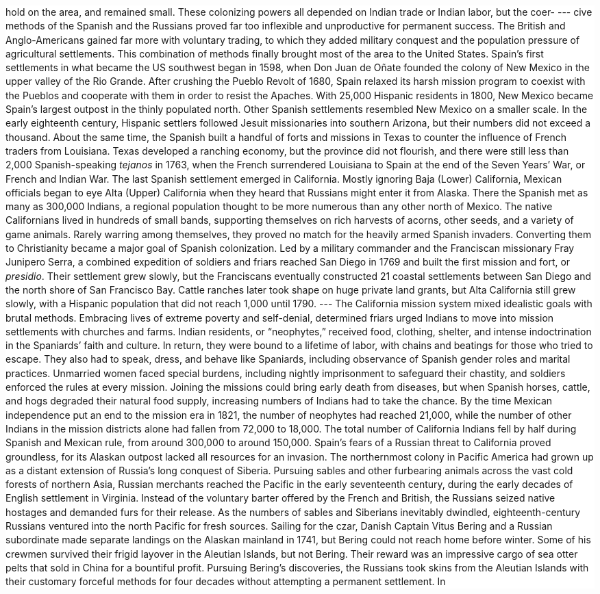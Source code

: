 hold on the area, and remained small. These colonizing powers all depended on Indian trade or Indian labor, but the coer- --- cive methods of the Spanish and the Russians proved far too inflexible and unproductive for permanent success. The British and Anglo-Americans gained far more with voluntary trading, to which they added military conquest and the population pressure of agricultural settlements. This combination of methods finally brought most of the area to the United States. Spain’s first settlements in what became the US southwest began in 1598, when Don Juan de Oñate founded the colony of New Mexico in the upper valley of the Rio Grande. After crushing the Pueblo Revolt of 1680, Spain relaxed its harsh mission program to coexist with the Pueblos and cooperate with them in order to resist the Apaches. With 25,000 Hispanic residents in 1800, New Mexico became Spain’s largest outpost in the thinly populated north. Other Spanish settlements resembled New Mexico on a smaller scale. In the early eighteenth century, Hispanic settlers followed Jesuit missionaries into southern Arizona, but their numbers did not exceed a thousand. About the same time, the Spanish built a handful of forts and missions in Texas to counter the influence of French traders from Louisiana. Texas developed a ranching economy, but the province did not flourish, and there were still less than 2,000 Spanish-speaking *tejanos* in 1763, when the French surrendered Louisiana to Spain at the end of the Seven Years’ War, or French and Indian War. The last Spanish settlement emerged in California. Mostly ignoring Baja (Lower) California, Mexican officials began to eye Alta (Upper) California when they heard that Russians might enter it from Alaska. There the Spanish met as many as 300,000 Indians, a regional population thought to be more numerous than any other north of Mexico. The native Californians lived in hundreds of small bands, supporting themselves on rich harvests of acorns, other seeds, and a variety of game animals. Rarely warring among themselves, they proved no match for the heavily armed Spanish invaders. Converting them to Christianity became a major goal of Spanish colonization. Led by a military commander and the Franciscan missionary Fray Junipero Serra, a combined expedition of soldiers and friars reached San Diego in 1769 and built the first mission and fort, or *presidio*. Their settlement grew slowly, but the Franciscans eventually constructed 21 coastal settlements between San Diego and the north shore of San Francisco Bay. Cattle ranches later took shape on huge private land grants, but Alta California still grew slowly, with a Hispanic population that did not reach 1,000 until 1790. --- The California mission system mixed idealistic goals with brutal methods. Embracing lives of extreme poverty and self-denial, determined friars urged Indians to move into mission settlements with churches and farms. Indian residents, or “neophytes,” received food, clothing, shelter, and intense indoctrination in the Spaniards’ faith and culture. In return, they were bound to a lifetime of labor, with chains and beatings for those who tried to escape. They also had to speak, dress, and behave like Spaniards, including observance of Spanish gender roles and marital practices. Unmarried women faced special burdens, including nightly imprisonment to safeguard their chastity, and soldiers enforced the rules at every mission. Joining the missions could bring early death from diseases, but when Spanish horses, cattle, and hogs degraded their natural food supply, increasing numbers of Indians had to take the chance. By the time Mexican independence put an end to the mission era in 1821, the number of neophytes had reached 21,000, while the number of other Indians in the mission districts alone had fallen from 72,000 to 18,000. The total number of California Indians fell by half during Spanish and Mexican rule, from around 300,000 to around 150,000. Spain’s fears of a Russian threat to California proved groundless, for its Alaskan outpost lacked all resources for an invasion. The northernmost colony in Pacific America had grown up as a distant extension of Russia’s long conquest of Siberia. Pursuing sables and other furbearing animals across the vast cold forests of northern Asia, Russian merchants reached the Pacific in the early seventeenth century, during the early decades of English settlement in Virginia. Instead of the voluntary barter offered by the French and British, the Russians seized native hostages and demanded furs for their release. As the numbers of sables and Siberians inevitably dwindled, eighteenth-century Russians ventured into the north Pacific for fresh sources. Sailing for the czar, Danish Captain Vitus Bering and a Russian subordinate made separate landings on the Alaskan mainland in 1741, but Bering could not reach home before winter. Some of his crewmen survived their frigid layover in the Aleutian Islands, but not Bering. Their reward was an impressive cargo of sea otter pelts that sold in China for a bountiful profit. Pursuing Bering’s discoveries, the Russians took skins from the Aleutian Islands with their customary forceful methods for four decades without attempting a permanent settlement. In